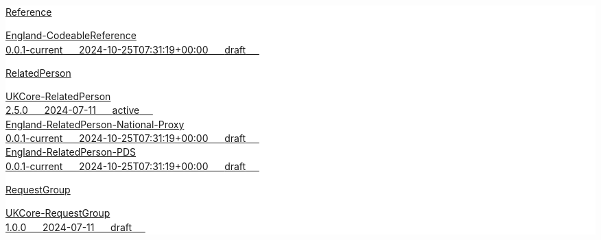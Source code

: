 <a href="https://hl7.org/fhir/R4/Reference" class="project-banner">Reference</a>
<div class="project-container">
<a href="https://simplifier.net/NHS-England-Programme-Implementation-Guides/England-CodeableReference" class="child-title">
<div class="title">England-CodeableReference</div>
<div class="description">
  0.0.1-current &nbsp;&nbsp;&nbsp;&nbsp;
  2024-10-25T07:31:19+00:00 &nbsp;&nbsp;&nbsp;&nbsp;
<span class="status draft">draft</span> &nbsp;&nbsp;&nbsp;&nbsp;
</div>
</a>
</div>

<a href="https://hl7.org/fhir/R4/RelatedPerson" class="project-banner">RelatedPerson</a>
<div class="project-container">
<a href="https://simplifier.net/HL7FHIRUKCoreR4/UKCore-RelatedPerson" class="child-title">
<div class="title">UKCore-RelatedPerson</div>
<div class="description">
  2.5.0 &nbsp;&nbsp;&nbsp;&nbsp;
  2024-07-11 &nbsp;&nbsp;&nbsp;&nbsp;
<span class="status active">active</span> &nbsp;&nbsp;&nbsp;&nbsp;
</div>
</a>
</div>

<a href="https://simplifier.net/NHS-England-Programme-Implementation-Guides/England-RelatedPerson-National-Proxy" class="child-title">
<div class="title">England-RelatedPerson-National-Proxy</div>
<div class="description">
  0.0.1-current &nbsp;&nbsp;&nbsp;&nbsp;
  2024-10-25T07:31:19+00:00 &nbsp;&nbsp;&nbsp;&nbsp;
<span class="status draft">draft</span> &nbsp;&nbsp;&nbsp;&nbsp;
</div>
</a>
</div>

<a href="https://simplifier.net/NHS-England-Programme-Implementation-Guides/England-RelatedPerson-PDS" class="child-title">
<div class="title">England-RelatedPerson-PDS</div>
<div class="description">
  0.0.1-current &nbsp;&nbsp;&nbsp;&nbsp;
  2024-10-25T07:31:19+00:00 &nbsp;&nbsp;&nbsp;&nbsp;
<span class="status draft">draft</span> &nbsp;&nbsp;&nbsp;&nbsp;
</div>
</a>
</div>

<a href="https://hl7.org/fhir/R4/RequestGroup" class="project-banner">RequestGroup</a>
<div class="project-container">
<a href="https://simplifier.net/HL7FHIRUKCoreR4/UKCore-RequestGroup" class="child-title">
<div class="title">UKCore-RequestGroup</div>
<div class="description">
  1.0.0 &nbsp;&nbsp;&nbsp;&nbsp;
  2024-07-11 &nbsp;&nbsp;&nbsp;&nbsp;
<span class="status draft">draft</span> &nbsp;&nbsp;&nbsp;&nbsp;
</div>
</a>
</div>
